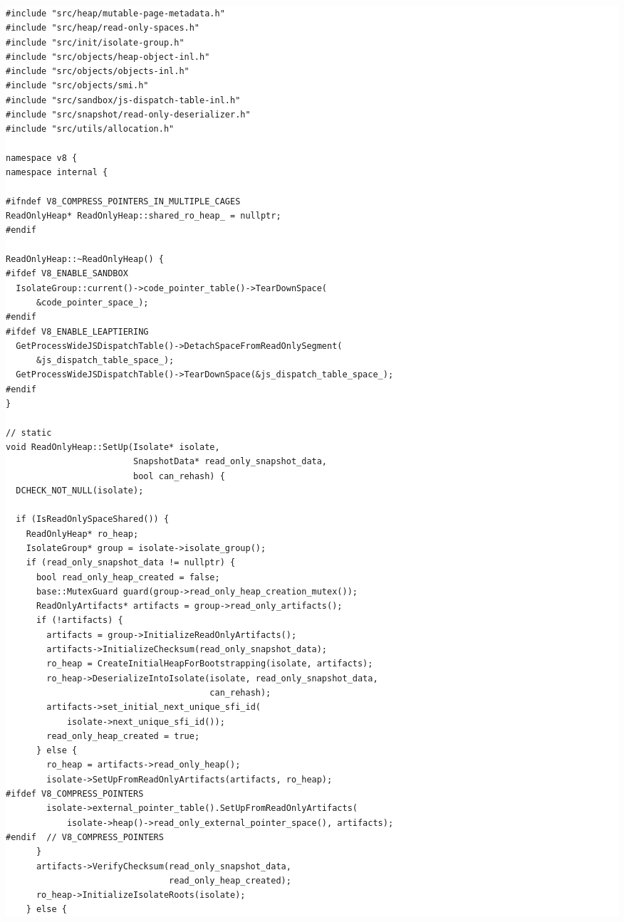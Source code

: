 ```
#include "src/heap/mutable-page-metadata.h"
#include "src/heap/read-only-spaces.h"
#include "src/init/isolate-group.h"
#include "src/objects/heap-object-inl.h"
#include "src/objects/objects-inl.h"
#include "src/objects/smi.h"
#include "src/sandbox/js-dispatch-table-inl.h"
#include "src/snapshot/read-only-deserializer.h"
#include "src/utils/allocation.h"

namespace v8 {
namespace internal {

#ifndef V8_COMPRESS_POINTERS_IN_MULTIPLE_CAGES
ReadOnlyHeap* ReadOnlyHeap::shared_ro_heap_ = nullptr;
#endif

ReadOnlyHeap::~ReadOnlyHeap() {
#ifdef V8_ENABLE_SANDBOX
  IsolateGroup::current()->code_pointer_table()->TearDownSpace(
      &code_pointer_space_);
#endif
#ifdef V8_ENABLE_LEAPTIERING
  GetProcessWideJSDispatchTable()->DetachSpaceFromReadOnlySegment(
      &js_dispatch_table_space_);
  GetProcessWideJSDispatchTable()->TearDownSpace(&js_dispatch_table_space_);
#endif
}

// static
void ReadOnlyHeap::SetUp(Isolate* isolate,
                         SnapshotData* read_only_snapshot_data,
                         bool can_rehash) {
  DCHECK_NOT_NULL(isolate);

  if (IsReadOnlySpaceShared()) {
    ReadOnlyHeap* ro_heap;
    IsolateGroup* group = isolate->isolate_group();
    if (read_only_snapshot_data != nullptr) {
      bool read_only_heap_created = false;
      base::MutexGuard guard(group->read_only_heap_creation_mutex());
      ReadOnlyArtifacts* artifacts = group->read_only_artifacts();
      if (!artifacts) {
        artifacts = group->InitializeReadOnlyArtifacts();
        artifacts->InitializeChecksum(read_only_snapshot_data);
        ro_heap = CreateInitialHeapForBootstrapping(isolate, artifacts);
        ro_heap->DeserializeIntoIsolate(isolate, read_only_snapshot_data,
                                        can_rehash);
        artifacts->set_initial_next_unique_sfi_id(
            isolate->next_unique_sfi_id());
        read_only_heap_created = true;
      } else {
        ro_heap = artifacts->read_only_heap();
        isolate->SetUpFromReadOnlyArtifacts(artifacts, ro_heap);
#ifdef V8_COMPRESS_POINTERS
        isolate->external_pointer_table().SetUpFromReadOnlyArtifacts(
            isolate->heap()->read_only_external_pointer_space(), artifacts);
#endif  // V8_COMPRESS_POINTERS
      }
      artifacts->VerifyChecksum(read_only_snapshot_data,
                                read_only_heap_created);
      ro_heap->InitializeIsolateRoots(isolate);
    } else {
```